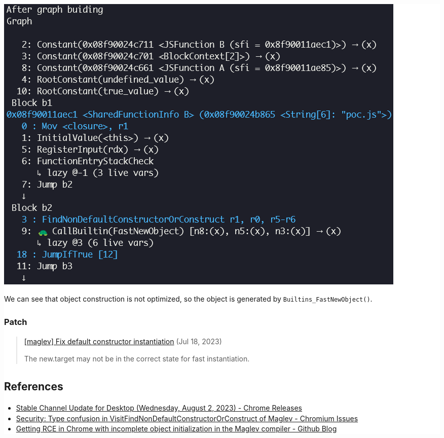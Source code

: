 ![](img/16.png)

We can see that object construction is not optimized, so the object is generated by `Builtins_FastNewObject()`.

### Patch

> [[maglev] Fix default constructor instantiation](https://chromium.googlesource.com/v8/v8/+/ed93bef7ab786d5367c2ae7882922c23aa0eda64) (Jul 18, 2023)
>
> The new.target may not be in the correct state for fast instantiation.

## References

- [Stable Channel Update for Desktop (Wednesday, August 2, 2023) - Chrome Releases](https://chromereleases.googleblog.com/2023/08/stable-channel-update-for-desktop.html)
- [Security: Type confusion in VisitFindNonDefaultConstructorOrConstruct of Maglev - Chromium Issues](https://issues.chromium.org/issues/40067530)
- [Getting RCE in Chrome with incomplete object initialization in the Maglev compiler - Github Blog](https://github.blog/security/vulnerability-research/getting-rce-in-chrome-with-incomplete-object-initialization-in-the-maglev-compiler/)

